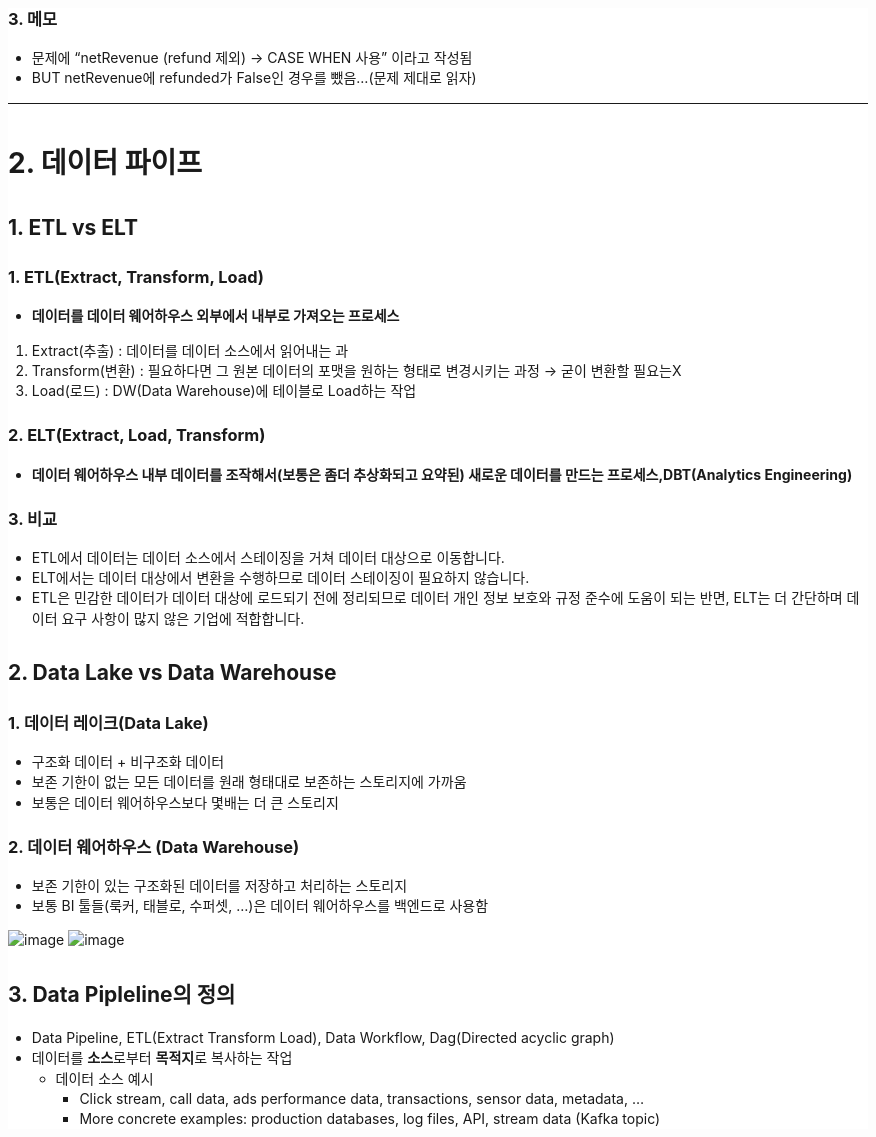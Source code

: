 ### 3. 메모

- 문제에 “netRevenue (refund 제외) -> CASE WHEN 사용” 이라고 작성됨
- BUT netRevenue에 refunded가 False인 경우를 뺐음…(문제 제대로 읽자)

---

# 2. 데이터 파이프

## 1. ETL vs ELT

### 1. ETL(Extract, Transform, Load)

- **데이터를 데이터 웨어하우스 외부에서 내부로 가져오는 프로세스**

1. Extract(추출) : 데이터를 데이터 소스에서 읽어내는 과
2. Transform(변환) : 필요하다면 그 원본 데이터의 포맷을 원하는 형태로 변경시키는 과정 → 굳이 변환할 필요는X
3. Load(로드) : DW(Data Warehouse)에 테이블로 Load하는 작업

### 2. ELT(Extract, Load, Transform)

- **데이터 웨어하우스 내부 데이터를 조작해서(보통은 좀더 추상화되고 요약된) 새로운 데이터를 만드는 프로세스,DBT(Analytics Engineering)**

### 3. 비교

- ETL에서 데이터는 데이터 소스에서 스테이징을 거쳐 데이터 대상으로 이동합니다.
- ELT에서는 데이터 대상에서 변환을 수행하므로 데이터 스테이징이 필요하지 않습니다.
- ETL은 민감한 데이터가 데이터 대상에 로드되기 전에 정리되므로 데이터 개인 정보 보호와 규정 준수에 도움이 되는 반면, ELT는 더 간단하며 데이터 요구 사항이 많지 않은 기업에 적합합니다.

## 2. Data Lake vs Data Warehouse

### 1. 데이터 레이크(Data Lake)

- 구조화 데이터 + 비구조화 데이터
- 보존 기한이 없는 모든 데이터를 원래 형태대로 보존하는 스토리지에 가까움
- 보통은 데이터 웨어하우스보다 몇배는 더 큰 스토리지

### 2. 데이터 웨어하우스 (Data Warehouse)

- 보존 기한이 있는 구조화된 데이터를 저장하고 처리하는 스토리지
- 보통 BI 툴들(룩커, 태블로, 수퍼셋, …)은 데이터 웨어하우스를 백엔드로 사용함

![image](https://github.com/mini0-0/mini0-0.github.io/assets/63296983/4aae84b2-cf7c-4aa2-ad6f-f94cda99b42e)
![image](https://github.com/mini0-0/mini0-0.github.io/assets/63296983/b8050190-3030-49f2-816d-c1b4d2835c7a)


## 3. Data Pipleline의 정의

- Data Pipeline, ETL(Extract Transform Load), Data Workflow, Dag(Directed acyclic graph)
- 데이터를 **소스**로부터 **목적지**로 복사하는 작업
    - 데이터 소스 예시
        - Click stream, call data, ads performance data, transactions, sensor data, metadata, …
        - More concrete examples: production databases, log files, API, stream data (Kafka topic)
    